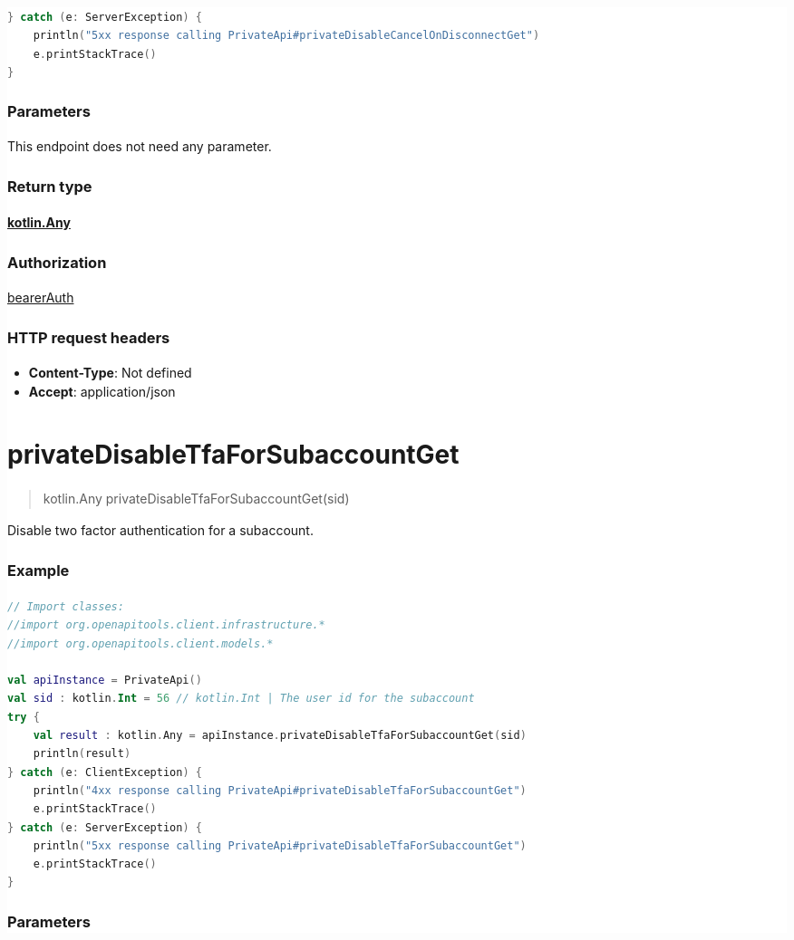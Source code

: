 ```kotlin
} catch (e: ServerException) {
    println("5xx response calling PrivateApi#privateDisableCancelOnDisconnectGet")
    e.printStackTrace()
}
```

### Parameters
This endpoint does not need any parameter.

### Return type

[**kotlin.Any**](kotlin.Any.md)

### Authorization

[bearerAuth](../README.md#bearerAuth)

### HTTP request headers

 - **Content-Type**: Not defined
 - **Accept**: application/json

<a name="privateDisableTfaForSubaccountGet"></a>
# **privateDisableTfaForSubaccountGet**
> kotlin.Any privateDisableTfaForSubaccountGet(sid)

Disable two factor authentication for a subaccount.

### Example
```kotlin
// Import classes:
//import org.openapitools.client.infrastructure.*
//import org.openapitools.client.models.*

val apiInstance = PrivateApi()
val sid : kotlin.Int = 56 // kotlin.Int | The user id for the subaccount
try {
    val result : kotlin.Any = apiInstance.privateDisableTfaForSubaccountGet(sid)
    println(result)
} catch (e: ClientException) {
    println("4xx response calling PrivateApi#privateDisableTfaForSubaccountGet")
    e.printStackTrace()
} catch (e: ServerException) {
    println("5xx response calling PrivateApi#privateDisableTfaForSubaccountGet")
    e.printStackTrace()
}
```

### Parameters
